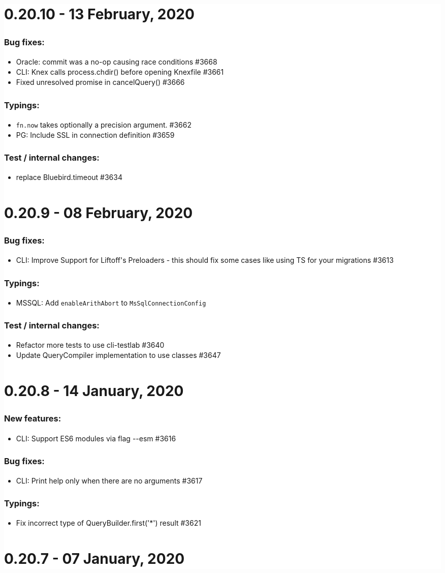 # 0.20.10 - 13 February, 2020

### Bug fixes:

- Oracle: commit was a no-op causing race conditions #3668
- CLI: Knex calls process.chdir() before opening Knexfile #3661
- Fixed unresolved promise in cancelQuery() #3666

### Typings:

- `fn.now` takes optionally a precision argument. #3662
- PG: Include SSL in connection definition #3659 

### Test / internal changes:

- replace Bluebird.timeout #3634

# 0.20.9 - 08 February, 2020

### Bug fixes:

- CLI: Improve Support for Liftoff's Preloaders - this should fix some cases like using TS for your migrations #3613

### Typings:

- MSSQL: Add `enableArithAbort` to `MsSqlConnectionConfig` 

### Test / internal changes:

- Refactor more tests to use cli-testlab #3640
- Update QueryCompiler implementation to use classes #3647

# 0.20.8 - 14 January, 2020

### New features:

- CLI: Support ES6 modules via flag --esm #3616

### Bug fixes:

- CLI: Print help only when there are no arguments #3617

### Typings:

- Fix incorrect type of QueryBuilder.first('*') result #3621

# 0.20.7 - 07 January, 2020
